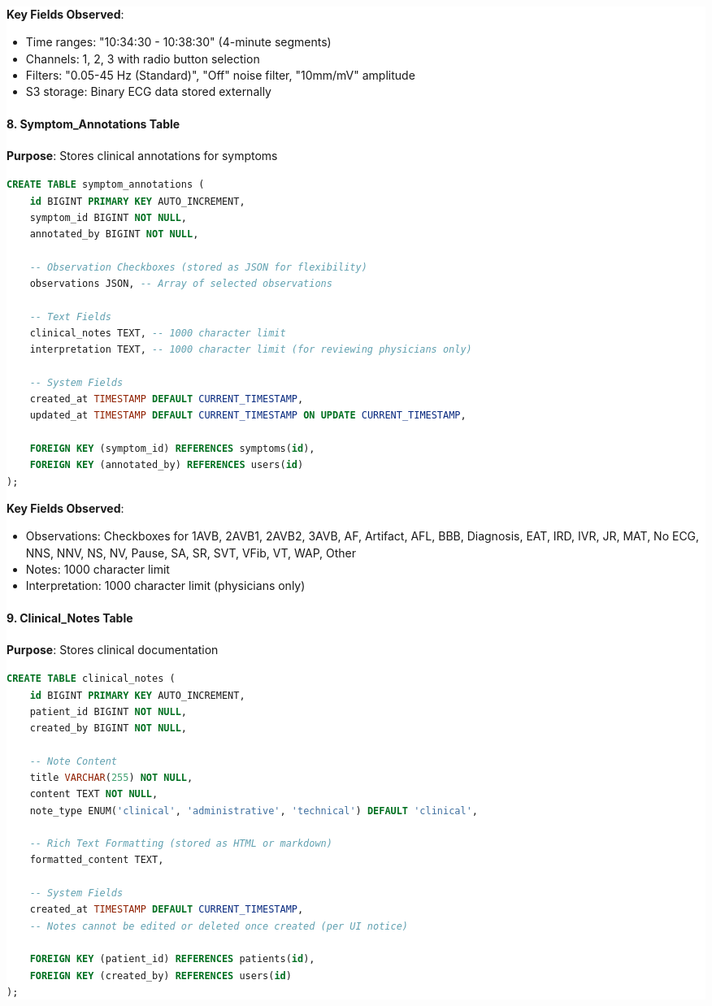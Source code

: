 **Key Fields Observed**:
- Time ranges: "10:34:30 - 10:38:30" (4-minute segments)
- Channels: 1, 2, 3 with radio button selection
- Filters: "0.05-45 Hz (Standard)", "Off" noise filter, "10mm/mV" amplitude
- S3 storage: Binary ECG data stored externally

#### 8. Symptom_Annotations Table

**Purpose**: Stores clinical annotations for symptoms

```sql
CREATE TABLE symptom_annotations (
    id BIGINT PRIMARY KEY AUTO_INCREMENT,
    symptom_id BIGINT NOT NULL,
    annotated_by BIGINT NOT NULL,
    
    -- Observation Checkboxes (stored as JSON for flexibility)
    observations JSON, -- Array of selected observations
    
    -- Text Fields
    clinical_notes TEXT, -- 1000 character limit
    interpretation TEXT, -- 1000 character limit (for reviewing physicians only)
    
    -- System Fields
    created_at TIMESTAMP DEFAULT CURRENT_TIMESTAMP,
    updated_at TIMESTAMP DEFAULT CURRENT_TIMESTAMP ON UPDATE CURRENT_TIMESTAMP,
    
    FOREIGN KEY (symptom_id) REFERENCES symptoms(id),
    FOREIGN KEY (annotated_by) REFERENCES users(id)
);
```

**Key Fields Observed**:
- Observations: Checkboxes for 1AVB, 2AVB1, 2AVB2, 3AVB, AF, Artifact, AFL, BBB, Diagnosis, EAT, IRD, IVR, JR, MAT, No ECG, NNS, NNV, NS, NV, Pause, SA, SR, SVT, VFib, VT, WAP, Other
- Notes: 1000 character limit
- Interpretation: 1000 character limit (physicians only)

#### 9. Clinical_Notes Table

**Purpose**: Stores clinical documentation

```sql
CREATE TABLE clinical_notes (
    id BIGINT PRIMARY KEY AUTO_INCREMENT,
    patient_id BIGINT NOT NULL,
    created_by BIGINT NOT NULL,
    
    -- Note Content
    title VARCHAR(255) NOT NULL,
    content TEXT NOT NULL,
    note_type ENUM('clinical', 'administrative', 'technical') DEFAULT 'clinical',
    
    -- Rich Text Formatting (stored as HTML or markdown)
    formatted_content TEXT,
    
    -- System Fields
    created_at TIMESTAMP DEFAULT CURRENT_TIMESTAMP,
    -- Notes cannot be edited or deleted once created (per UI notice)
    
    FOREIGN KEY (patient_id) REFERENCES patients(id),
    FOREIGN KEY (created_by) REFERENCES users(id)
);
```
